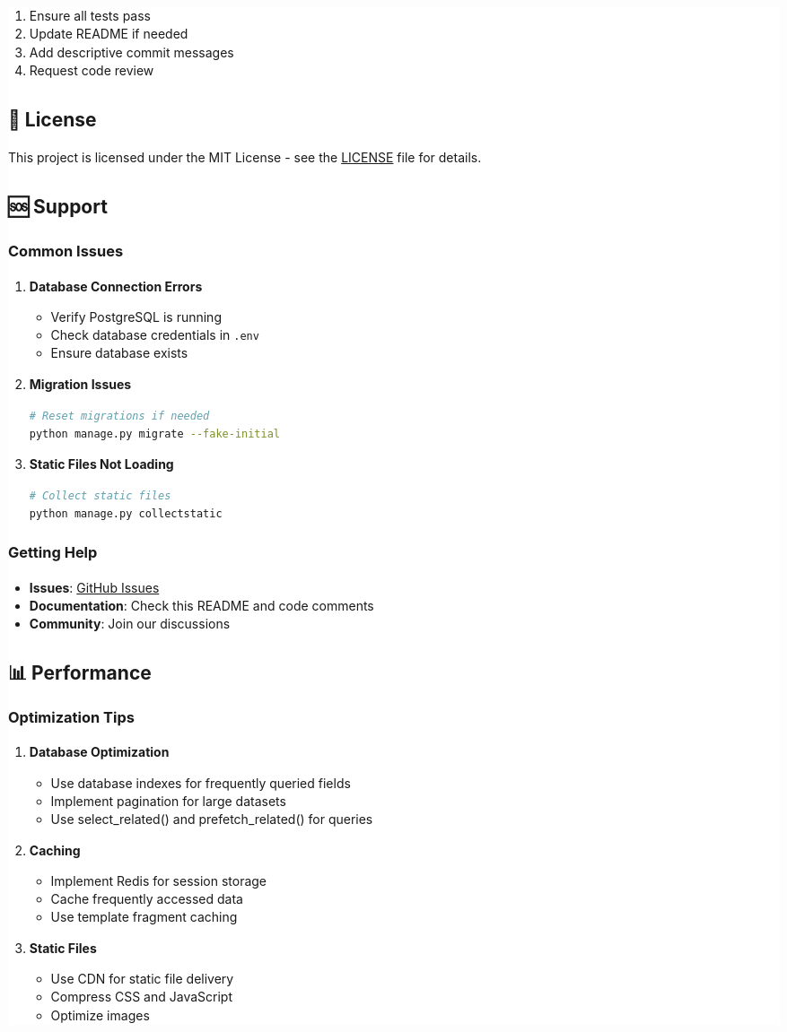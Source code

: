 1. Ensure all tests pass
2. Update README if needed
3. Add descriptive commit messages
4. Request code review

## 📝 License

This project is licensed under the MIT License - see the [LICENSE](LICENSE) file for details.

## 🆘 Support

### Common Issues

1. **Database Connection Errors**
   - Verify PostgreSQL is running
   - Check database credentials in `.env`
   - Ensure database exists

2. **Migration Issues**
   ```bash
   # Reset migrations if needed
   python manage.py migrate --fake-initial
   ```

3. **Static Files Not Loading**
   ```bash
   # Collect static files
   python manage.py collectstatic
   ```

### Getting Help

- **Issues**: [GitHub Issues](https://github.com/mburuxx/sales-management/issues)
- **Documentation**: Check this README and code comments
- **Community**: Join our discussions

## 📊 Performance

### Optimization Tips

1. **Database Optimization**
   - Use database indexes for frequently queried fields
   - Implement pagination for large datasets
   - Use select_related() and prefetch_related() for queries

2. **Caching**
   - Implement Redis for session storage
   - Cache frequently accessed data
   - Use template fragment caching

3. **Static Files**
   - Use CDN for static file delivery
   - Compress CSS and JavaScript
   - Optimize images
